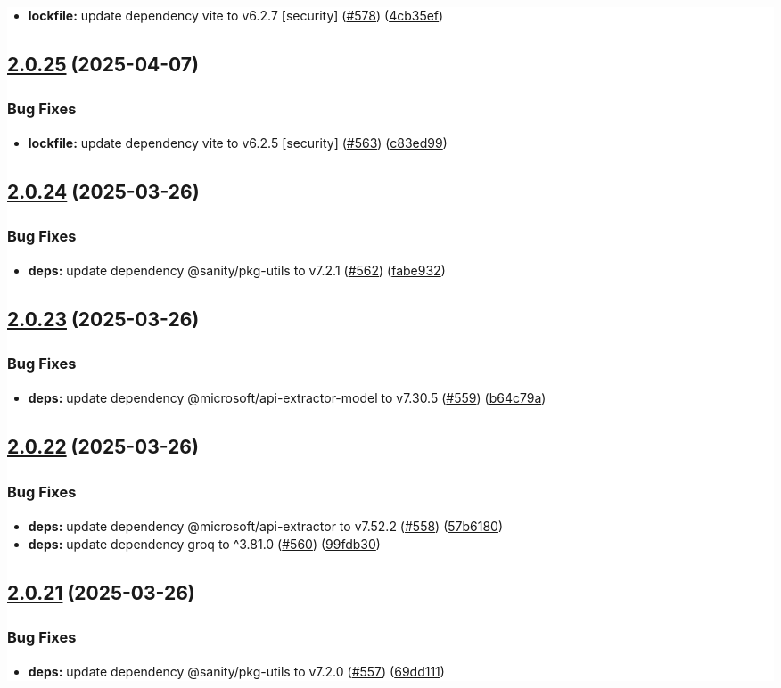 - **lockfile:** update dependency vite to v6.2.7 [security] ([#578](https://github.com/sanity-io/tsdoc/issues/578)) ([4cb35ef](https://github.com/sanity-io/tsdoc/commit/4cb35ef13d7b83573ebb4c27542e7cb2e51aed6d))

## [2.0.25](https://github.com/sanity-io/tsdoc/compare/v2.0.24...v2.0.25) (2025-04-07)

### Bug Fixes

- **lockfile:** update dependency vite to v6.2.5 [security] ([#563](https://github.com/sanity-io/tsdoc/issues/563)) ([c83ed99](https://github.com/sanity-io/tsdoc/commit/c83ed994a7a985a1ee14336867bc44808a798faf))

## [2.0.24](https://github.com/sanity-io/tsdoc/compare/v2.0.23...v2.0.24) (2025-03-26)

### Bug Fixes

- **deps:** update dependency @sanity/pkg-utils to v7.2.1 ([#562](https://github.com/sanity-io/tsdoc/issues/562)) ([fabe932](https://github.com/sanity-io/tsdoc/commit/fabe9325691d0550d1e09a4350808f7d1c023517))

## [2.0.23](https://github.com/sanity-io/tsdoc/compare/v2.0.22...v2.0.23) (2025-03-26)

### Bug Fixes

- **deps:** update dependency @microsoft/api-extractor-model to v7.30.5 ([#559](https://github.com/sanity-io/tsdoc/issues/559)) ([b64c79a](https://github.com/sanity-io/tsdoc/commit/b64c79a35250293ffb0f2feb121ab5a9f47fb837))

## [2.0.22](https://github.com/sanity-io/tsdoc/compare/v2.0.21...v2.0.22) (2025-03-26)

### Bug Fixes

- **deps:** update dependency @microsoft/api-extractor to v7.52.2 ([#558](https://github.com/sanity-io/tsdoc/issues/558)) ([57b6180](https://github.com/sanity-io/tsdoc/commit/57b61809bee2135a204f25d71071cda639af9d68))
- **deps:** update dependency groq to ^3.81.0 ([#560](https://github.com/sanity-io/tsdoc/issues/560)) ([99fdb30](https://github.com/sanity-io/tsdoc/commit/99fdb30eba667eb0ba6894d6a8d96154ad28b634))

## [2.0.21](https://github.com/sanity-io/tsdoc/compare/v2.0.20...v2.0.21) (2025-03-26)

### Bug Fixes

- **deps:** update dependency @sanity/pkg-utils to v7.2.0 ([#557](https://github.com/sanity-io/tsdoc/issues/557)) ([69dd111](https://github.com/sanity-io/tsdoc/commit/69dd111d0867f2f16b2fccfec5b98d31df263daa))
